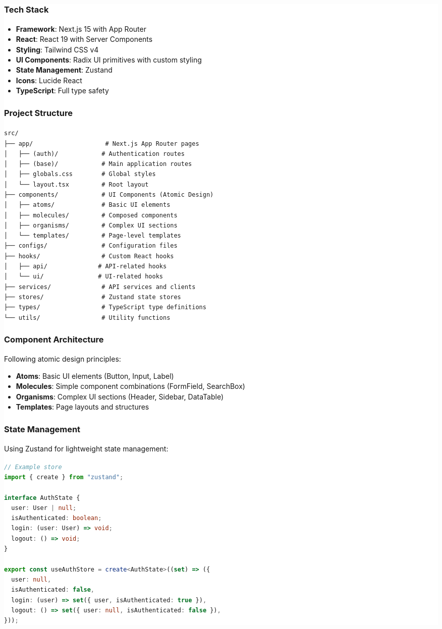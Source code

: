 ### Tech Stack

- **Framework**: Next.js 15 with App Router
- **React**: React 19 with Server Components
- **Styling**: Tailwind CSS v4
- **UI Components**: Radix UI primitives with custom styling
- **State Management**: Zustand
- **Icons**: Lucide React
- **TypeScript**: Full type safety

### Project Structure

```
src/
├── app/                    # Next.js App Router pages
│   ├── (auth)/            # Authentication routes
│   ├── (base)/            # Main application routes
│   ├── globals.css        # Global styles
│   └── layout.tsx         # Root layout
├── components/            # UI Components (Atomic Design)
│   ├── atoms/             # Basic UI elements
│   ├── molecules/         # Composed components
│   ├── organisms/         # Complex UI sections
│   └── templates/         # Page-level templates
├── configs/               # Configuration files
├── hooks/                 # Custom React hooks
│   ├── api/              # API-related hooks
│   └── ui/               # UI-related hooks
├── services/              # API services and clients
├── stores/                # Zustand state stores
├── types/                 # TypeScript type definitions
└── utils/                 # Utility functions
```

### Component Architecture

Following atomic design principles:

- **Atoms**: Basic UI elements (Button, Input, Label)
- **Molecules**: Simple component combinations (FormField, SearchBox)
- **Organisms**: Complex UI sections (Header, Sidebar, DataTable)
- **Templates**: Page layouts and structures

### State Management

Using Zustand for lightweight state management:

```typescript
// Example store
import { create } from "zustand";

interface AuthState {
  user: User | null;
  isAuthenticated: boolean;
  login: (user: User) => void;
  logout: () => void;
}

export const useAuthStore = create<AuthState>((set) => ({
  user: null,
  isAuthenticated: false,
  login: (user) => set({ user, isAuthenticated: true }),
  logout: () => set({ user: null, isAuthenticated: false }),
}));
```
